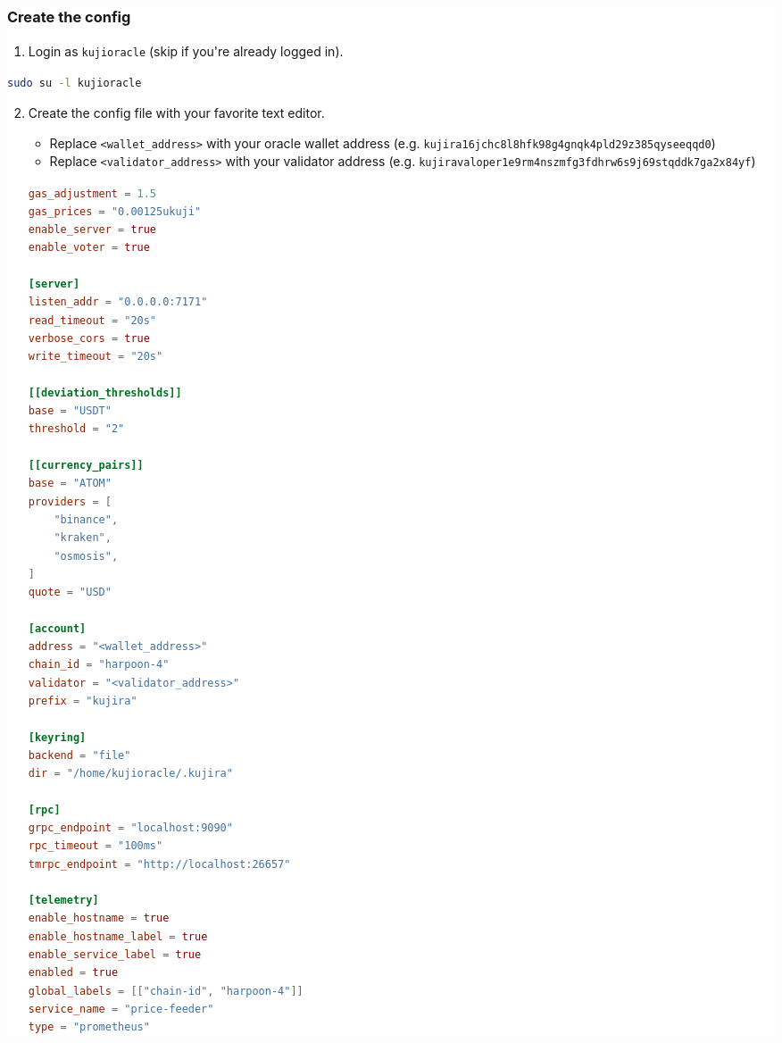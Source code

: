 
### Create the config
1. Login as `kujioracle` (skip if you're already logged in).
```bash
sudo su -l kujioracle
```
2. Create the config file with your favorite text editor.
    - Replace `<wallet_address>` with your oracle wallet address (e.g. `kujira16jchc8l8hfk98g4gnqk4pld29z385qyseeqqd0`)
    - Replace `<validator_address>` with your validator address (e.g. `kujiravaloper1e9rm4nszmfg3fdhrw6s9j69stqddk7ga2x84yf`)

    ```toml title="~/config.toml"  
    gas_adjustment = 1.5
    gas_prices = "0.00125ukuji"
    enable_server = true
    enable_voter = true

    [server]
    listen_addr = "0.0.0.0:7171"
    read_timeout = "20s"
    verbose_cors = true
    write_timeout = "20s"

    [[deviation_thresholds]]
    base = "USDT"
    threshold = "2"

    [[currency_pairs]]
    base = "ATOM"
    providers = [
        "binance",
        "kraken",
        "osmosis",
    ]
    quote = "USD"

    [account]
    address = "<wallet_address>"
    chain_id = "harpoon-4"
    validator = "<validator_address>"
    prefix = "kujira"

    [keyring]
    backend = "file"
    dir = "/home/kujioracle/.kujira"

    [rpc]
    grpc_endpoint = "localhost:9090"
    rpc_timeout = "100ms"
    tmrpc_endpoint = "http://localhost:26657"

    [telemetry]
    enable_hostname = true
    enable_hostname_label = true
    enable_service_label = true
    enabled = true
    global_labels = [["chain-id", "harpoon-4"]]
    service_name = "price-feeder"
    type = "prometheus"
